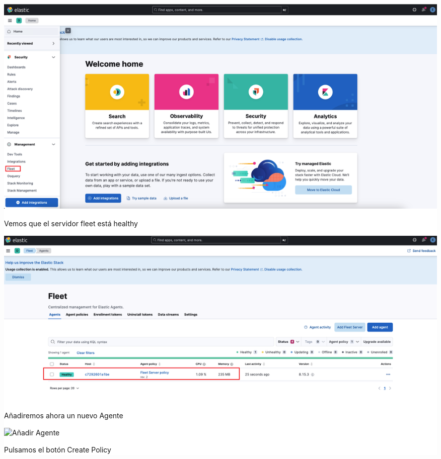 ![Management --> Fleet](images/fleet/management-fleet.png)

Vemos que el servidor fleet está healthy

![Fleet está healthy](images/fleet/fleet-healthy.png)

Añadiremos ahora un nuevo Agente

![Añadir Agente](images/fleet/añadir-agente.png)

Pulsamos el botón Create Policy
